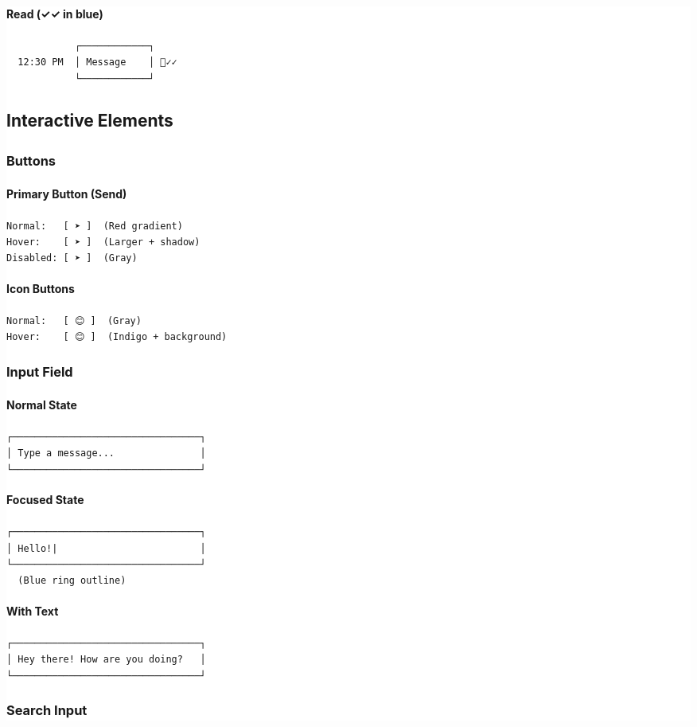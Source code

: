 #### Read (✓✓ in blue)

```
            ┌────────────┐
  12:30 PM  │ Message    │ 🔵✓✓
            └────────────┘
```

## Interactive Elements

### Buttons

#### Primary Button (Send)

```
Normal:   [ ➤ ]  (Red gradient)
Hover:    [ ➤ ]  (Larger + shadow)
Disabled: [ ➤ ]  (Gray)
```

#### Icon Buttons

```
Normal:   [ 😊 ]  (Gray)
Hover:    [ 😊 ]  (Indigo + background)
```

### Input Field

#### Normal State

```
┌─────────────────────────────────┐
│ Type a message...               │
└─────────────────────────────────┘
```

#### Focused State

```
┌─────────────────────────────────┐
│ Hello!|                         │
└─────────────────────────────────┘
  (Blue ring outline)
```

#### With Text

```
┌─────────────────────────────────┐
│ Hey there! How are you doing?   │
└─────────────────────────────────┘
```

### Search Input
